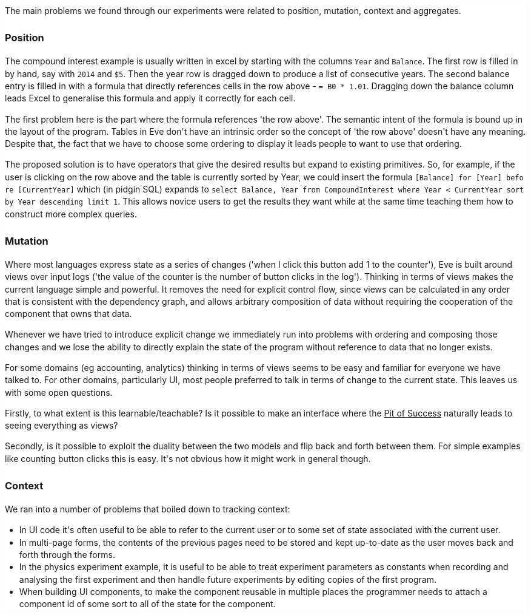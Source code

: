 The main problems we found through our experiments were related to position, mutation, context and aggregates.

### Position

The compound interest example is usually written in excel by starting with the columns `Year` and `Balance`. The first row is filled in by hand, say with `2014` and `$5`. Then the year row is dragged down to produce a list of consecutive years. The second balance entry is filled in with a formula that directly references cells in the row above - `= B0 * 1.01`. Dragging down the balance column leads Excel to generalise this formula and apply it correctly for each cell.

The first problem here is the part where the formula references 'the row above'. The semantic intent of the formula is bound up in the layout of the program. Tables in Eve don't have an intrinsic order so the concept of 'the row above' doesn't have any meaning. Despite that, the fact that we have to choose some ordering to display it leads people to want to use that ordering.

The proposed solution is to have operators that give the desired results but expand to existing primitives. So, for example, if the user is clicking on the row above and the table is currently sorted by Year, we could insert the formula `[Balance] for [Year] before [CurrentYear]` which (in pidgin SQL) expands to `select Balance, Year from CompoundInterest where Year < CurrentYear sort by Year descending limit 1`. This allows novice users to get the results they want while at the same time teaching them how to construct more complex queries.

### Mutation

Where most languages express state as a series of changes ('when I click this button add 1 to the counter'), Eve is built around views over input logs ('the value of the counter is the number of button clicks in the log'). Thinking in terms of views makes the current language simple and powerful. It removes the need for explicit control flow, since views can be calculated in any order that is consistent with the dependency graph, and allows arbitrary composition of data without requiring the cooperation of the component that owns that data.

Whenever we have tried to introduce explicit change we immediately run into problems with ordering and composing those changes and we lose the ability to directly explain the state of the program without reference to data that no longer exists.

For some domains (eg accounting, analytics) thinking in terms of views seems to be easy and familiar for everyone we have talked to. For other domains, particularly UI, most people preferred to talk in terms of change to the current state. This leaves us with some open questions.

Firstly, to what extent is this learnable/teachable? Is it possible to make an interface where the [Pit of Success](http://english.stackexchange.com/questions/77535/what-does-falling-into-the-pit-of-success-mean) naturally leads to seeing everything as views?

Secondly, is it possible to exploit the duality between the two models and flip back and forth between them. For simple examples like counting button clicks this is easy. It's not obvious how it might work in general though.

### Context

We ran into a number of problems that boiled down to tracking context:

  * In UI code it's often useful to be able to refer to the current user or to some set of state associated with the current user.
  * In multi-page forms, the contents of the previous pages need to be stored and kept up-to-date as the user moves back and forth through the forms.
  * In the physics experiment example, it is useful to be able to treat experiment parameters as constants when recording and analysing the first experiment and then handle future experiments by editing copies of the first program.
  * When building UI components, to make the component reusable in multiple places the programmer needs to attach a component id of some sort to all of the state for the component.
